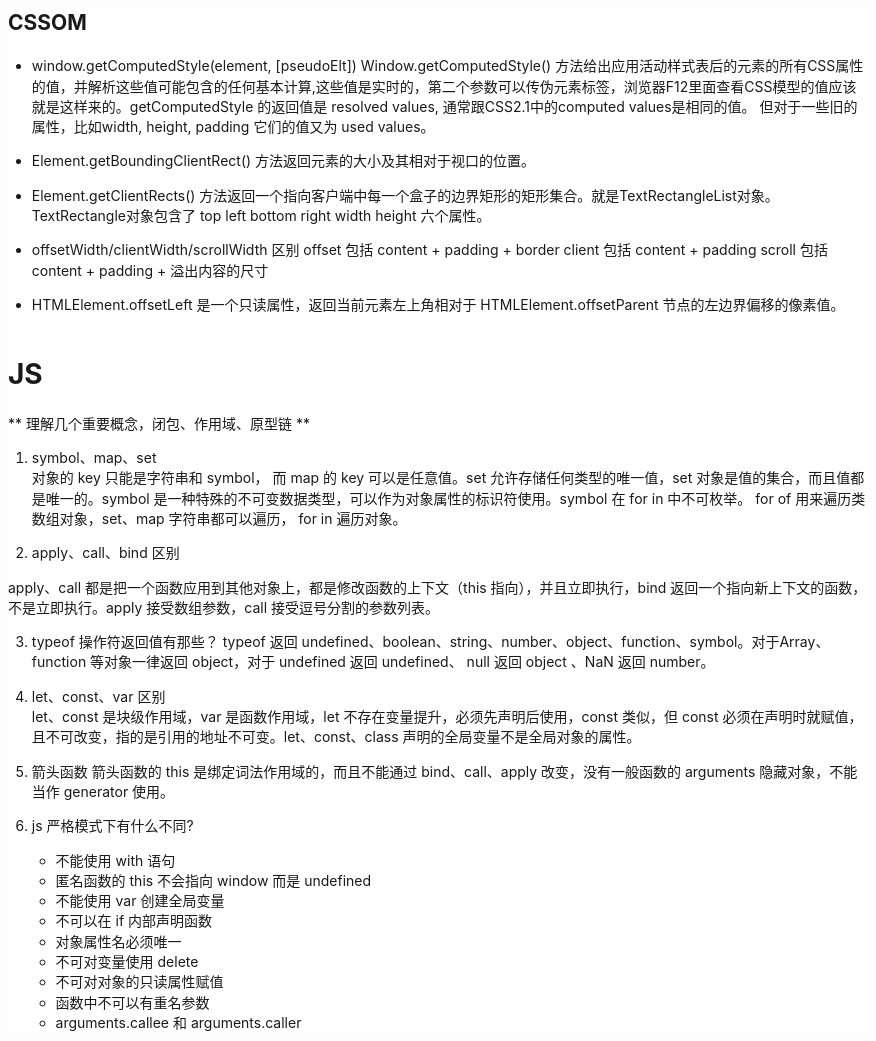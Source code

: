 ## CSSOM
* window.getComputedStyle(element, [pseudoElt])
Window.getComputedStyle() 方法给出应用活动样式表后的元素的所有CSS属性的值，并解析这些值可能包含的任何基本计算,这些值是实时的，第二个参数可以传伪元素标签，浏览器F12里面查看CSS模型的值应该就是这样来的。getComputedStyle 的返回值是 resolved values,  通常跟CSS2.1中的computed values是相同的值。 但对于一些旧的属性，比如width, height, padding 它们的值又为 used values。 

* Element.getBoundingClientRect()
方法返回元素的大小及其相对于视口的位置。

* Element.getClientRects() 
方法返回一个指向客户端中每一个盒子的边界矩形的矩形集合。就是TextRectangleList对象。TextRectangle对象包含了 top left bottom right width height 六个属性。

* offsetWidth/clientWidth/scrollWidth 区别
offset 包括 content + padding + border 
client 包括 content + padding
scroll 包括 content + padding + 溢出内容的尺寸

* HTMLElement.offsetLeft 
是一个只读属性，返回当前元素左上角相对于  HTMLElement.offsetParent 节点的左边界偏移的像素值。


# JS
** 理解几个重要概念，闭包、作用域、原型链 **

1. symbol、map、set  
对象的 key 只能是字符串和 symbol， 而 map 的 key 可以是任意值。set 允许存储任何类型的唯一值，set 对象是值的集合，而且值都是唯一的。symbol 是一种特殊的不可变数据类型，可以作为对象属性的标识符使用。symbol 在 for in 中不可枚举。 for of 用来遍历类数组对象，set、map 字符串都可以遍历， for in 遍历对象。

2. apply、call、bind 区别  

apply、call 都是把一个函数应用到其他对象上，都是修改函数的上下文（this 指向），并且立即执行，bind 返回一个指向新上下文的函数，不是立即执行。apply 接受数组参数，call 接受逗号分割的参数列表。

3. typeof 操作符返回值有那些？
typeof 返回 undefined、boolean、string、number、object、function、symbol。对于Array、function 等对象一律返回 object，对于 undefined 返回 undefined、 null 返回 object 、NaN 返回 number。

4. let、const、var 区别  
let、const 是块级作用域，var 是函数作用域，let 不存在变量提升，必须先声明后使用，const 类似，但 const 必须在声明时就赋值，且不可改变，指的是引用的地址不可变。let、const、class 声明的全局变量不是全局对象的属性。

5. 箭头函数
箭头函数的 this 是绑定词法作用域的，而且不能通过 bind、call、apply 改变，没有一般函数的 arguments 隐藏对象，不能当作 generator 使用。

6. js 严格模式下有什么不同?
    * 不能使用 with 语句
    * 匿名函数的 this 不会指向 window 而是 undefined
    * 不能使用 var 创建全局变量
    * 不可以在 if 内部声明函数
    * 对象属性名必须唯一
    * 不可对变量使用 delete
    * 不可对对象的只读属性赋值
    * 函数中不可以有重名参数
    * arguments.callee 和 arguments.caller
